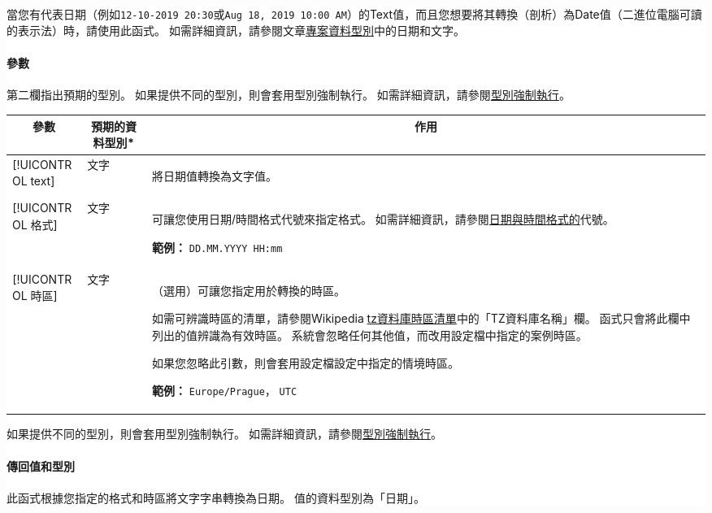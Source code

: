 當您有代表日期（例如`12-10-2019 20:30`或`Aug 18, 2019 10:00 AM`）的Text值，而且您想要將其轉換（剖析）為Date值（二進位電腦可讀的表示法）時，請使用此函式。 如需詳細資訊，請參閱文章[專案資料型別](/help/workfront-fusion/references/mapping-panel/data-types/item-data-types.md)中的日期和文字。

#### 參數

第二欄指出預期的型別。 如果提供不同的型別，則會套用型別強制執行。 如需詳細資訊，請參閱[型別強制執行](/help/workfront-fusion/references/mapping-panel/data-types/type-coercion.md)。

<table style="table-layout:auto"> 
 <col> 
 <col> 
 <col> 
 <thead> 
  <tr> 
   <th>參數</th> 
   <th>預期的資料型別* </th> 
   <th>作用</th> 
  </tr> 
 </thead> 
 <tbody> 
  <tr> 
   <td>[!UICONTROL text] </td> 
   <td>文字 </td> 
   <td> <p>將日期值轉換為文字值。 </p> </td> 
  </tr> 
  <tr> 
   <td>[!UICONTROL 格式] </td> 
   <td>文字 </td> 
   <td> <p>可讓您使用日期/時間格式代號來指定格式。 如需詳細資訊，請參閱<a href="/help/workfront-fusion/references/mapping-panel/functions/tokens-for-date-and-time-formatting.md" class="MCXref xref">日期與時間格式的</a>代號。</p> <p class="example" data-mc-autonum="<b>Example: </b>"><span class="autonumber"><span><b>範例： </b></span></span><code>DD.MM.YYYY HH:mm</code> </p> </td> 
  </tr> 
  <tr> 
   <td>[!UICONTROL 時區] </td> 
   <td>文字 </td> 
   <td> <p>（選用）可讓您指定用於轉換的時區。 </p> <p>如需可辨識時區的清單，請參閱Wikipedia <a href="https://en.wikipedia.org/wiki/List_of_tz_database_time_zones"> tz資料庫時區清單</a>中的「TZ資料庫名稱」欄。 函式只會將此欄中列出的值辨識為有效時區。 系統會忽略任何其他值，而改用設定檔中指定的案例時區。 </p> <p>如果您忽略此引數，則會套用設定檔設定中指定的情境時區。</p> <p class="example" data-mc-autonum="<b>Example: </b>"><span class="autonumber"><span><b>範例： </b></span></span><code>Europe/Prague</code>， <code>UTC</code></p> </td> 
  </tr> 
 </tbody> 
</table>

如果提供不同的型別，則會套用型別強制執行。 如需詳細資訊，請參閱[型別強制執行](/help/workfront-fusion/references/mapping-panel/data-types/type-coercion.md)。

#### 傳回值和型別

此函式根據您指定的格式和時區將文字字串轉換為日期。 值的資料型別為「日期」。
